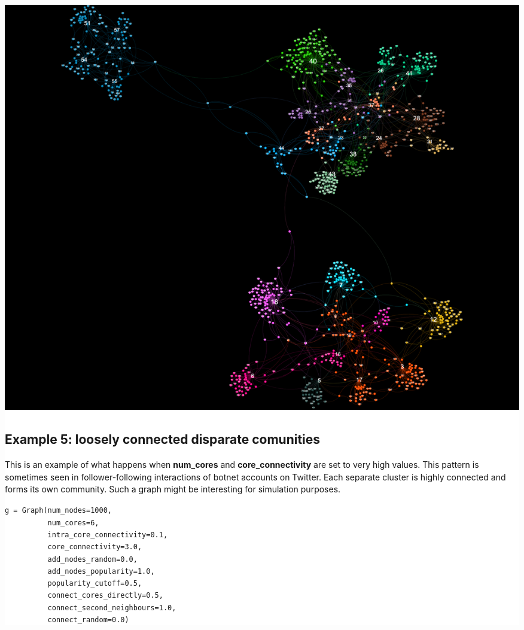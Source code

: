 ![generated_4](media/generated_4.png)

## Example 5: loosely connected disparate comunities

This is an example of what happens when **num_cores** and **core_connectivity** are set to very high values. This pattern is sometimes seen in follower-following interactions of botnet accounts on Twitter. Each separate cluster is highly connected and forms its own community. Such a graph might be interesting for simulation purposes.
```
g = Graph(num_nodes=1000,
          num_cores=6,
          intra_core_connectivity=0.1,
          core_connectivity=3.0,
          add_nodes_random=0.0,
          add_nodes_popularity=1.0,
          popularity_cutoff=0.5,
          connect_cores_directly=0.5,
          connect_second_neighbours=1.0,
          connect_random=0.0)
```